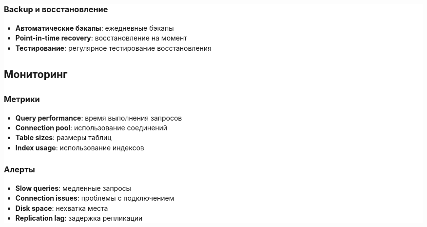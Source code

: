 ### Backup и восстановление

- **Автоматические бэкапы**: ежедневные бэкапы
- **Point-in-time recovery**: восстановление на момент
- **Тестирование**: регулярное тестирование восстановления

## Мониторинг

### Метрики

- **Query performance**: время выполнения запросов
- **Connection pool**: использование соединений
- **Table sizes**: размеры таблиц
- **Index usage**: использование индексов

### Алерты

- **Slow queries**: медленные запросы
- **Connection issues**: проблемы с подключением
- **Disk space**: нехватка места
- **Replication lag**: задержка репликации

